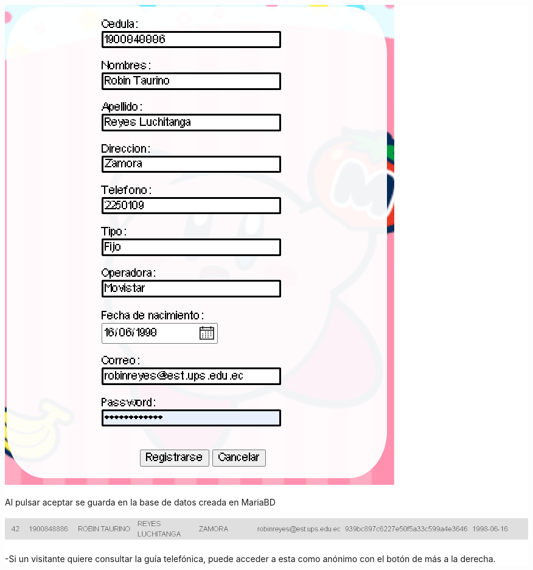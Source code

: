 ![51](/READMEIMG/51.png?raw=true "Title")

Al pulsar aceptar se guarda en la base de datos creada en MariaBD

![52](/READMEIMG/52.png?raw=true "Title")

-Si un visitante quiere consultar la guía telefónica, puede acceder a esta como anónimo con el botón de más a la derecha.
